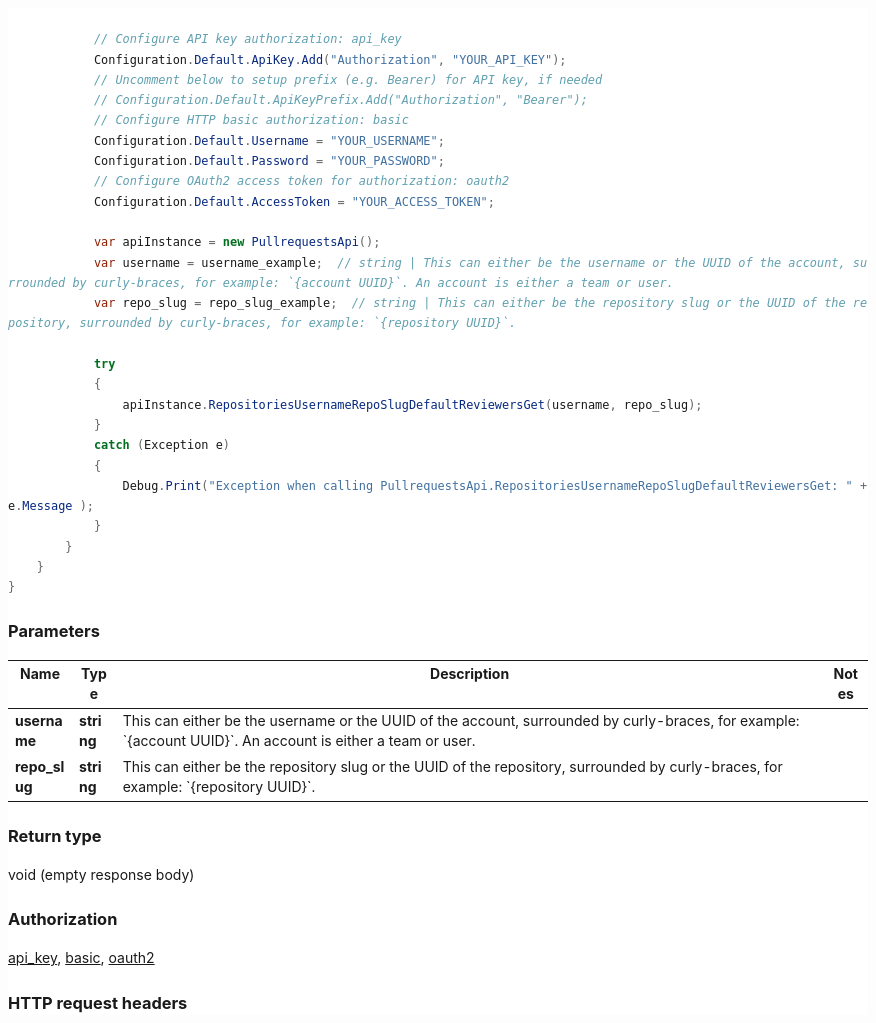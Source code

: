 ```csharp
            
            // Configure API key authorization: api_key
            Configuration.Default.ApiKey.Add("Authorization", "YOUR_API_KEY");
            // Uncomment below to setup prefix (e.g. Bearer) for API key, if needed
            // Configuration.Default.ApiKeyPrefix.Add("Authorization", "Bearer");
            // Configure HTTP basic authorization: basic
            Configuration.Default.Username = "YOUR_USERNAME";
            Configuration.Default.Password = "YOUR_PASSWORD";
            // Configure OAuth2 access token for authorization: oauth2
            Configuration.Default.AccessToken = "YOUR_ACCESS_TOKEN";

            var apiInstance = new PullrequestsApi();
            var username = username_example;  // string | This can either be the username or the UUID of the account, surrounded by curly-braces, for example: `{account UUID}`. An account is either a team or user. 
            var repo_slug = repo_slug_example;  // string | This can either be the repository slug or the UUID of the repository, surrounded by curly-braces, for example: `{repository UUID}`. 

            try
            {
                apiInstance.RepositoriesUsernameRepoSlugDefaultReviewersGet(username, repo_slug);
            }
            catch (Exception e)
            {
                Debug.Print("Exception when calling PullrequestsApi.RepositoriesUsernameRepoSlugDefaultReviewersGet: " + e.Message );
            }
        }
    }
}
```

### Parameters

Name | Type | Description  | Notes
------------- | ------------- | ------------- | -------------
 **username** | **string**| This can either be the username or the UUID of the account, surrounded by curly-braces, for example: &#x60;{account UUID}&#x60;. An account is either a team or user.  | 
 **repo_slug** | **string**| This can either be the repository slug or the UUID of the repository, surrounded by curly-braces, for example: &#x60;{repository UUID}&#x60;.  | 

### Return type

void (empty response body)

### Authorization

[api_key](../README.md#api_key), [basic](../README.md#basic), [oauth2](../README.md#oauth2)

### HTTP request headers
